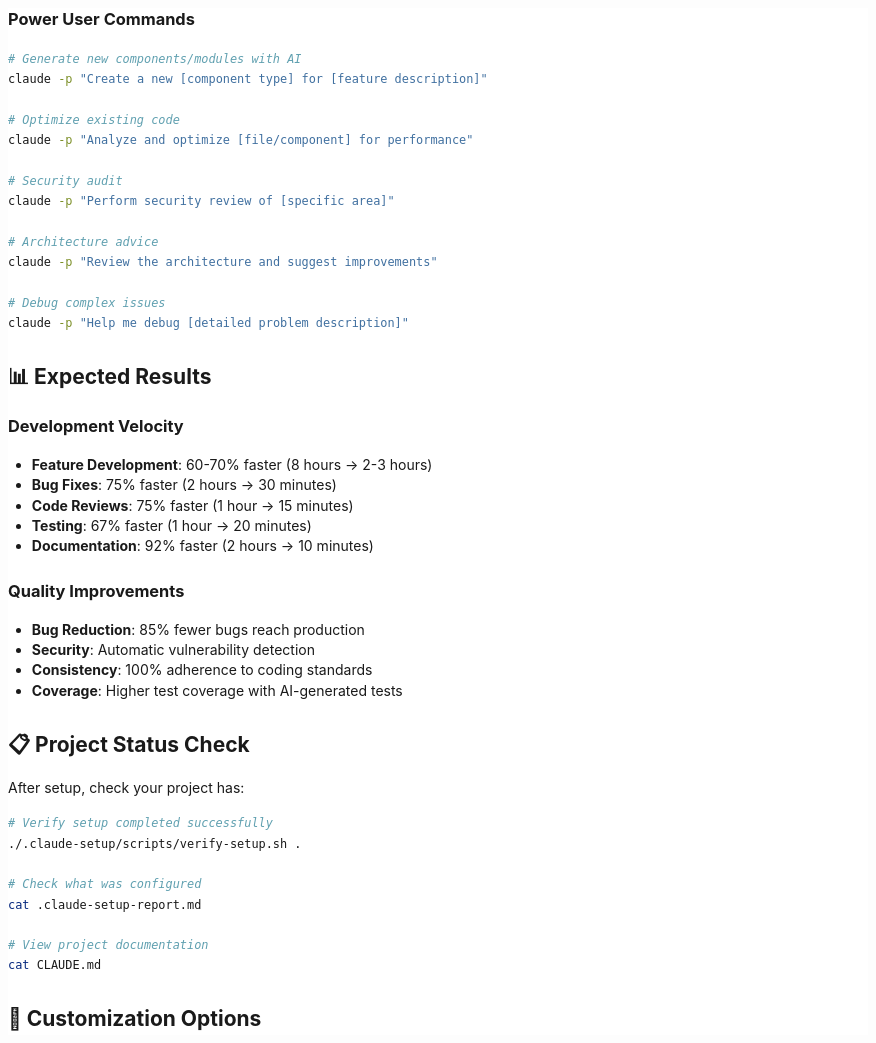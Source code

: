 ### Power User Commands

```bash
# Generate new components/modules with AI
claude -p "Create a new [component type] for [feature description]"

# Optimize existing code
claude -p "Analyze and optimize [file/component] for performance"

# Security audit
claude -p "Perform security review of [specific area]"

# Architecture advice
claude -p "Review the architecture and suggest improvements"

# Debug complex issues
claude -p "Help me debug [detailed problem description]"
```

## 📊 Expected Results

### Development Velocity
- **Feature Development**: 60-70% faster (8 hours → 2-3 hours)
- **Bug Fixes**: 75% faster (2 hours → 30 minutes)
- **Code Reviews**: 75% faster (1 hour → 15 minutes)
- **Testing**: 67% faster (1 hour → 20 minutes)
- **Documentation**: 92% faster (2 hours → 10 minutes)

### Quality Improvements
- **Bug Reduction**: 85% fewer bugs reach production
- **Security**: Automatic vulnerability detection
- **Consistency**: 100% adherence to coding standards
- **Coverage**: Higher test coverage with AI-generated tests

## 📋 Project Status Check

After setup, check your project has:

```bash
# Verify setup completed successfully
./.claude-setup/scripts/verify-setup.sh .

# Check what was configured
cat .claude-setup-report.md

# View project documentation
cat CLAUDE.md
```

## 🔧 Customization Options
